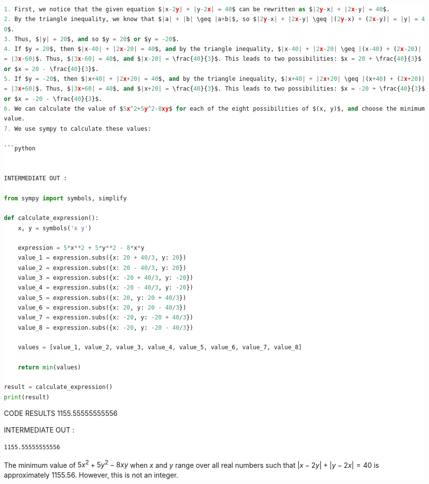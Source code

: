 ```python
1. First, we notice that the given equation $|x-2y| + |y-2x| = 40$ can be rewritten as $|2y-x| + |2x-y| = 40$.
2. By the triangle inequality, we know that $|a| + |b| \geq |a+b|$, so $|2y-x| + |2x-y| \geq |(2y-x) + (2x-y)| = |y| = 40$.
3. Thus, $|y| = 20$, and so $y = 20$ or $y = -20$.
4. If $y = 20$, then $|x-40| + |2x-20| = 40$, and by the triangle inequality, $|x-40| + |2x-20| \geq |(x-40) + (2x-20)| = |3x-60|$. Thus, $|3x-60| = 40$, and $|x-20| = \frac{40}{3}$. This leads to two possibilities: $x = 20 + \frac{40}{3}$ or $x = 20 - \frac{40}{3}$.
5. If $y = -20$, then $|x+40| + |2x+20| = 40$, and by the triangle inequality, $|x+40| + |2x+20| \geq |(x+40) + (2x+20)| = |3x+60|$. Thus, $|3x+60| = 40$, and $|x+20| = \frac{40}{3}$. This leads to two possibilities: $x = -20 + \frac{40}{3}$ or $x = -20 - \frac{40}{3}$.
6. We can calculate the value of $5x^2+5y^2-8xy$ for each of the eight possibilities of $(x, y)$, and choose the minimum value.
7. We use sympy to calculate these values:

```python


INTERMEDIATE OUT :

from sympy import symbols, simplify

def calculate_expression():
    x, y = symbols('x y')

    expression = 5*x**2 + 5*y**2 - 8*x*y
    value_1 = expression.subs({x: 20 + 40/3, y: 20})
    value_2 = expression.subs({x: 20 - 40/3, y: 20})
    value_3 = expression.subs({x: -20 + 40/3, y: -20})
    value_4 = expression.subs({x: -20 - 40/3, y: -20})
    value_5 = expression.subs({x: 20, y: 20 + 40/3})
    value_6 = expression.subs({x: 20, y: 20 - 40/3})
    value_7 = expression.subs({x: -20, y: -20 + 40/3})
    value_8 = expression.subs({x: -20, y: -20 - 40/3})

    values = [value_1, value_2, value_3, value_4, value_5, value_6, value_7, value_8]

    return min(values)

result = calculate_expression()
print(result)
```

CODE RESULTS 1155.55555555556

INTERMEDIATE OUT :
```output
1155.55555555556
```
The minimum value of $5x^2+5y^2-8xy$ when $x$ and $y$ range over all real numbers such that $|x-2y| + |y-2x| = 40$ is approximately 1155.56. However, this is not an integer. 
